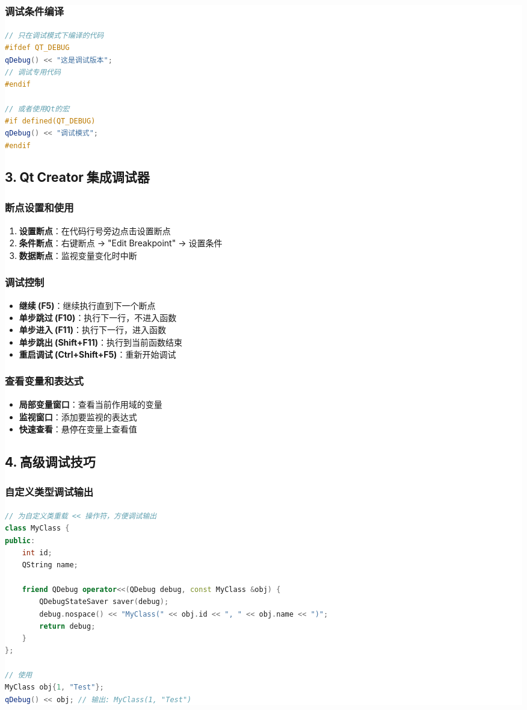 ### 调试条件编译
```cpp
// 只在调试模式下编译的代码
#ifdef QT_DEBUG
qDebug() << "这是调试版本";
// 调试专用代码
#endif

// 或者使用Qt的宏
#if defined(QT_DEBUG)
qDebug() << "调试模式";
#endif
```

## 3. Qt Creator 集成调试器

### 断点设置和使用
1. **设置断点**：在代码行号旁边点击设置断点
2. **条件断点**：右键断点 → "Edit Breakpoint" → 设置条件
3. **数据断点**：监视变量变化时中断

### 调试控制
- **继续 (F5)**：继续执行直到下一个断点
- **单步跳过 (F10)**：执行下一行，不进入函数
- **单步进入 (F11)**：执行下一行，进入函数
- **单步跳出 (Shift+F11)**：执行到当前函数结束
- **重启调试 (Ctrl+Shift+F5)**：重新开始调试

### 查看变量和表达式
- **局部变量窗口**：查看当前作用域的变量
- **监视窗口**：添加要监视的表达式
- **快速查看**：悬停在变量上查看值

## 4. 高级调试技巧

### 自定义类型调试输出
```cpp
// 为自定义类重载 << 操作符，方便调试输出
class MyClass {
public:
    int id;
    QString name;
    
    friend QDebug operator<<(QDebug debug, const MyClass &obj) {
        QDebugStateSaver saver(debug);
        debug.nospace() << "MyClass(" << obj.id << ", " << obj.name << ")";
        return debug;
    }
};

// 使用
MyClass obj{1, "Test"};
qDebug() << obj; // 输出: MyClass(1, "Test")
```
